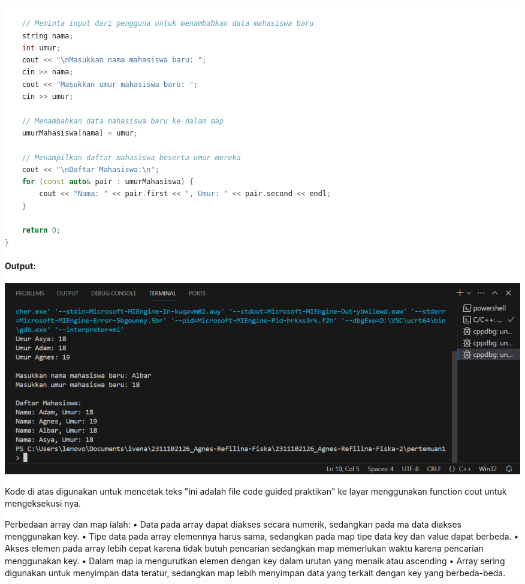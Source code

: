 ```C++

    // Meminta input dari pengguna untuk menambahkan data mahasiswa baru
    string nama;
    int umur;
    cout << "\nMasukkan nama mahasiswa baru: ";
    cin >> nama;
    cout << "Masukkan umur mahasiswa baru: ";
    cin >> umur;

    // Menambahkan data mahasiswa baru ke dalam map
    umurMahasiswa[nama] = umur;

    // Menampilkan daftar mahasiswa beserta umur mereka
    cout << "\nDaftar Mahasiswa:\n";
    for (const auto& pair : umurMahasiswa) {
        cout << "Nama: " << pair.first << ", Umur: " << pair.second << endl;
    }
    
    return 0;
}

```
#### Output:
![Screenshot Output Unguided 3](Output-unguided-3_Agnes.png)

Kode di atas digunakan untuk mencetak teks "ini adalah file code guided praktikan" ke layar menggunakan function cout untuk mengeksekusi nya.

Perbedaan array dan map ialah:
•	Data pada array dapat diakses secara numerik, sedangkan pada ma data diakses menggunakan key.
•	Tipe data pada array elemennya harus sama, sedangkan pada map tipe data key dan value dapat berbeda.
•	Akses elemen pada array lebih cepat karena tidak butuh pencarian sedangkan map memerlukan waktu   karena pencarian menggunakan key.
•	Dalam map ia mengurutkan elemen dengan key dalam urutan yang menaik atau ascending
•	Array sering digunakan untuk menyimpan data teratur, sedangkan map lebih menyimpan data yang terkait dengan key yang berbeda-beda.
